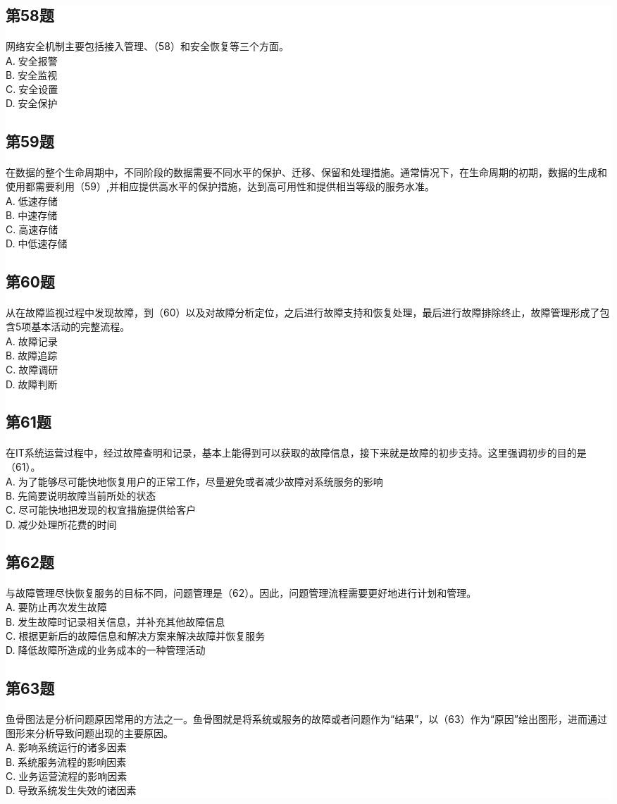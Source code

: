 
## 第58题 ##

网络安全机制主要包括接入管理、（58）和安全恢复等三个方面。  
A. 安全报警  
B. 安全监视  
C. 安全设置  
D. 安全保护  


## 第59题 ##

在数据的整个生命周期中，不同阶段的数据需要不同水平的保护、迁移、保留和处理措施。通常情况下，在生命周期的初期，数据的生成和使用都需要利用（59）,并相应提供高水平的保护措施，达到高可用性和提供相当等级的服务水准。  
A. 低速存储  
B. 中速存储  
C. 高速存储  
D. 中低速存储  


## 第60题 ##

从在故障监视过程中发现故障，到（60）以及对故障分析定位，之后进行故障支持和恢复处理，最后进行故障排除终止，故障管理形成了包含5项基本活动的完整流程。  
A. 故障记录  
B. 故障追踪  
C. 故障调研  
D. 故障判断  


## 第61题 ##

在IT系统运营过程中，经过故障查明和记录，基本上能得到可以获取的故障信息，接下来就是故障的初步支持。这里强调初步的目的是（61）。  
A. 为了能够尽可能快地恢复用户的正常工作，尽量避免或者减少故障对系统服务的影响  
B. 先简要说明故障当前所处的状态  
C. 尽可能快地把发现的权宜措施提供给客户  
D. 减少处理所花费的时间  


## 第62题 ##

与故障管理尽快恢复服务的目标不同，问题管理是（62）。因此，问题管理流程需要更好地进行计划和管理。  
A. 要防止再次发生故障  
B. 发生故障时记录相关信息，并补充其他故障信息  
C. 根据更新后的故障信息和解决方案来解决故障并恢复服务  
D. 降低故障所造成的业务成本的一种管理活动  


## 第63题 ##

鱼骨图法是分析问题原因常用的方法之一。鱼骨图就是将系统或服务的故障或者问题作为“结果”，以（63）作为“原因”绘出图形，进而通过图形来分析导致问题出现的主要原因。  
A. 影响系统运行的诸多因素  
B. 系统服务流程的影响因素  
C. 业务运营流程的影响因素  
D. 导致系统发生失效的诸因素  
